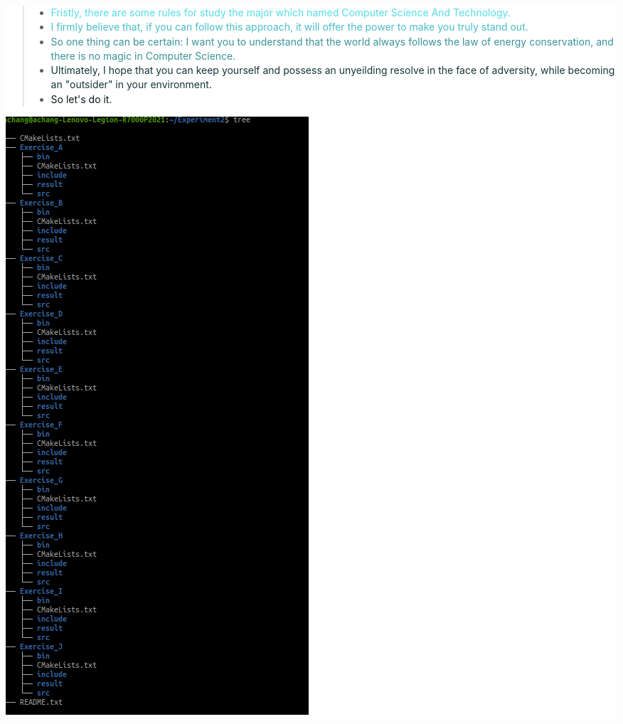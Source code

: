 > *   <span style="color:#55DBE6;">Fristly, there are some rules for study the major which named Computer Science And Technology.
> *   <span style="color:#49BCC4;">I firmly believe that, if you can follow this approach, it will offer the power to make you truly stand out.
> *   <span style="color:#399299;">So one thing can be certain: I want you to understand that the world always follows the law of energy conservation, and there is no magic in Computer Science.
> *   <span style="color:#153638;">Ultimately, I hope that you can keep yourself and possess an unyeilding resolve in the face of adversity, while becoming an "outsider" in your environment.
> *   <span style="color:#0A181A;">So let's do it.


<img src="image/List.png" style="zoom=25%"/>
